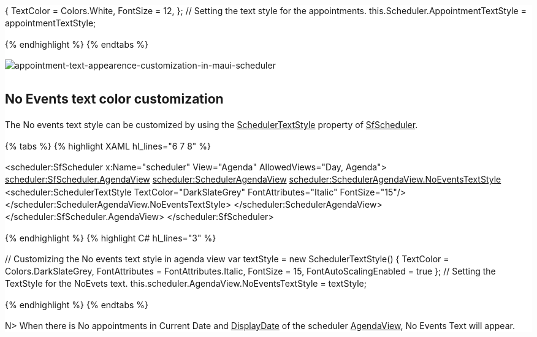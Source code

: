 {
    TextColor = Colors.White,
    FontSize = 12,
};
// Setting the text style for the appointments.
this.Scheduler.AppointmentTextStyle = appointmentTextStyle;

{% endhighlight %}
{% endtabs %}

![appointment-text-appearence-customization-in-maui-scheduler](images/agenda-view/appointment-text-appearence-customization-in-maui-scheduler.png)

## No Events text color customization
The No events text style can be customized by using the [SchedulerTextStyle](https://help.syncfusion.com/cr/maui/Syncfusion.Maui.Scheduler.SchedulerTextStyle.html) property of [SfScheduler](https://help.syncfusion.com/cr/maui/Syncfusion.Maui.Scheduler.SfScheduler.html).

{% tabs %}
{% highlight XAML hl_lines="6 7 8" %}

<scheduler:SfScheduler x:Name="scheduler"
                       View="Agenda"
                       AllowedViews="Day, Agenda">
    <scheduler:SfScheduler.AgendaView>
        <scheduler:SchedulerAgendaView>
            <scheduler:SchedulerAgendaView.NoEventsTextStyle>
                <scheduler:SchedulerTextStyle TextColor="DarkSlateGrey" FontAttributes="Italic" FontSize="15"/>
            </scheduler:SchedulerAgendaView.NoEventsTextStyle>
        </scheduler:SchedulerAgendaView>
    </scheduler:SfScheduler.AgendaView>
</scheduler:SfScheduler>

{% endhighlight %}
{% highlight C# hl_lines="3" %}

 // Customizing the No events text style in agenda view
 var textStyle = new SchedulerTextStyle()
 {
     TextColor = Colors.DarkSlateGrey,
     FontAttributes = FontAttributes.Italic,
     FontSize = 15,
     FontAutoScalingEnabled = true
 };
// Setting the TextStyle for the NoEvets text.
 this.scheduler.AgendaView.NoEventsTextStyle = textStyle;

{% endhighlight %}
{% endtabs %}       

N> When there is No appointments in Current Date and [DisplayDate](https://help.syncfusion.com/cr/maui/Syncfusion.Maui.Scheduler.SfScheduler.html#Syncfusion_Maui_Scheduler_SfScheduler_DisplayDate) of the scheduler [AgendaView](https://help.syncfusion.com/cr/maui/Syncfusion.Maui.Scheduler.SchedulerAgendaView.html), No Events Text will appear.
